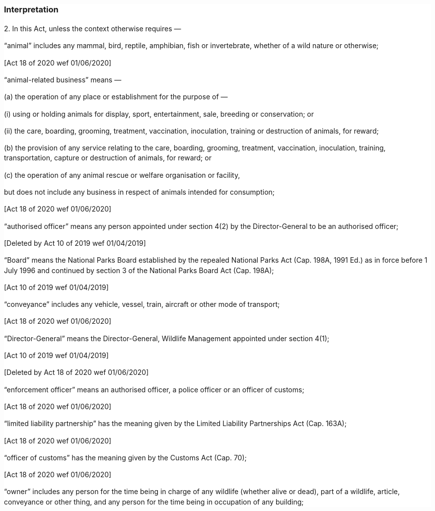 ### Interpretation

2\. In this Act, unless the context otherwise requires —

“animal” includes any mammal, bird, reptile, amphibian, fish or invertebrate, whether of a wild nature or otherwise;

[Act 18 of 2020 wef 01/06/2020]

“animal-related business” means —

(a) the operation of any place or establishment for the purpose of —

(i) using or holding animals for display, sport, entertainment, sale, breeding or conservation; or

(ii) the care, boarding, grooming, treatment, vaccination, inoculation, training or destruction of animals, for reward;

(b) the provision of any service relating to the care, boarding, grooming, treatment, vaccination, inoculation, training, transportation, capture or destruction of animals, for reward; or

(c) the operation of any animal rescue or welfare organisation or facility,

but does not include any business in respect of animals intended for consumption;

[Act 18 of 2020 wef 01/06/2020]

“authorised officer” means any person appointed under section 4(2) by the Director-General to be an authorised officer;

[Deleted by Act 10 of 2019 wef 01/04/2019]

“Board” means the National Parks Board established by the repealed National Parks Act (Cap. 198A, 1991 Ed.) as in force before 1 July 1996 and continued by section 3 of the National Parks Board Act (Cap. 198A);

[Act 10 of 2019 wef 01/04/2019]

“conveyance” includes any vehicle, vessel, train, aircraft or other mode of transport;

[Act 18 of 2020 wef 01/06/2020]

“Director-General” means the Director-General, Wildlife Management appointed under section 4(1);

[Act 10 of 2019 wef 01/04/2019]

[Deleted by Act 18 of 2020 wef 01/06/2020]

“enforcement officer” means an authorised officer, a police officer or an officer of customs;

[Act 18 of 2020 wef 01/06/2020]

“limited liability partnership” has the meaning given by the Limited Liability Partnerships Act (Cap. 163A);

[Act 18 of 2020 wef 01/06/2020]

“officer of customs” has the meaning given by the Customs Act (Cap. 70);

[Act 18 of 2020 wef 01/06/2020]

“owner” includes any person for the time being in charge of any wildlife (whether alive or dead), part of a wildlife, article, conveyance or other thing, and any person for the time being in occupation of any building;
